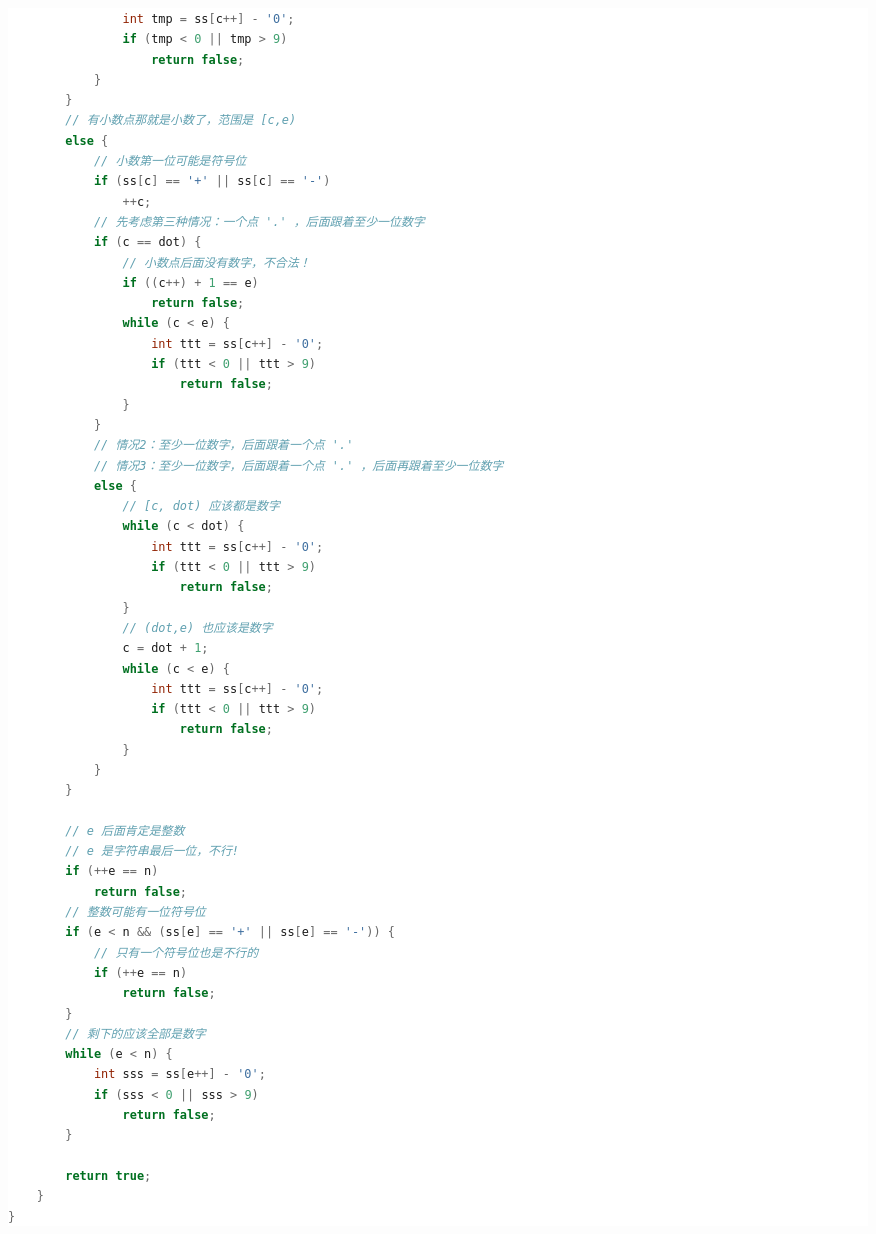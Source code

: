 ```java
                int tmp = ss[c++] - '0';
                if (tmp < 0 || tmp > 9)
                    return false;
            }
        }
        // 有小数点那就是小数了，范围是 [c,e)
        else {
            // 小数第一位可能是符号位
            if (ss[c] == '+' || ss[c] == '-')
                ++c;
            // 先考虑第三种情况：一个点 '.' ，后面跟着至少一位数字
            if (c == dot) {
                // 小数点后面没有数字，不合法！
                if ((c++) + 1 == e)
                    return false;
                while (c < e) {
                    int ttt = ss[c++] - '0';
                    if (ttt < 0 || ttt > 9)
                        return false;
                }
            }
            // 情况2：至少一位数字，后面跟着一个点 '.'
            // 情况3：至少一位数字，后面跟着一个点 '.' ，后面再跟着至少一位数字
            else {
                // [c, dot) 应该都是数字
                while (c < dot) {
                    int ttt = ss[c++] - '0';
                    if (ttt < 0 || ttt > 9)
                        return false;
                }
                // (dot,e) 也应该是数字
                c = dot + 1;
                while (c < e) {
                    int ttt = ss[c++] - '0';
                    if (ttt < 0 || ttt > 9)
                        return false;
                }
            }
        }

        // e 后面肯定是整数
        // e 是字符串最后一位，不行!
        if (++e == n)
            return false;
        // 整数可能有一位符号位
        if (e < n && (ss[e] == '+' || ss[e] == '-')) {
            // 只有一个符号位也是不行的
            if (++e == n)
                return false;
        }
        // 剩下的应该全部是数字
        while (e < n) {
            int sss = ss[e++] - '0';
            if (sss < 0 || sss > 9)
                return false;
        }

        return true;
    }
}
```
